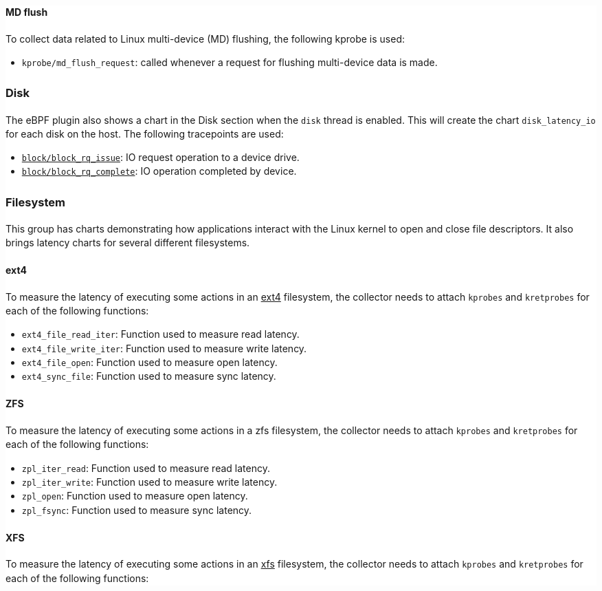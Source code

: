 #### MD flush

To collect data related to Linux multi-device (MD) flushing, the following kprobe is used:

-  `kprobe/md_flush_request`: called whenever a request for flushing multi-device data is made.

### Disk

The eBPF plugin also shows a chart in the Disk section when the `disk` thread is enabled. This will create the
chart `disk_latency_io` for each disk on the host. The following tracepoints are used:

- [`block/block_rq_issue`](https://www.kernel.org/doc/html/latest/core-api/tracepoint.html#c.trace_block_rq_issue):
  IO request operation to a device drive.
- [`block/block_rq_complete`](https://www.kernel.org/doc/html/latest/core-api/tracepoint.html#c.trace_block_rq_complete):
  IO operation completed by device.

### Filesystem

This group has charts demonstrating how applications interact with the Linux
kernel to open and close file descriptors. It also brings latency charts for
several different filesystems.

#### ext4

To measure the latency of executing some actions in an
[ext4](https://elixir.bootlin.com/linux/latest/source/fs/ext4) filesystem, the
collector needs to attach `kprobes` and `kretprobes` for each of the following
functions:

- `ext4_file_read_iter`: Function used to measure read latency.
- `ext4_file_write_iter`: Function used to measure write latency.
- `ext4_file_open`: Function used to measure open latency.
- `ext4_sync_file`: Function used to measure sync latency.

#### ZFS

To measure the latency of executing some actions in a zfs filesystem, the
collector needs to attach `kprobes` and `kretprobes` for each of the following
functions:

- `zpl_iter_read`: Function used to measure read latency.
- `zpl_iter_write`: Function used to measure write latency.
- `zpl_open`: Function used to measure open latency.
- `zpl_fsync`: Function used to measure sync latency.

#### XFS

To measure the latency of executing some actions in an
[xfs](https://elixir.bootlin.com/linux/latest/source/fs/xfs) filesystem, the
collector needs to attach `kprobes` and `kretprobes` for each of the following
functions:
